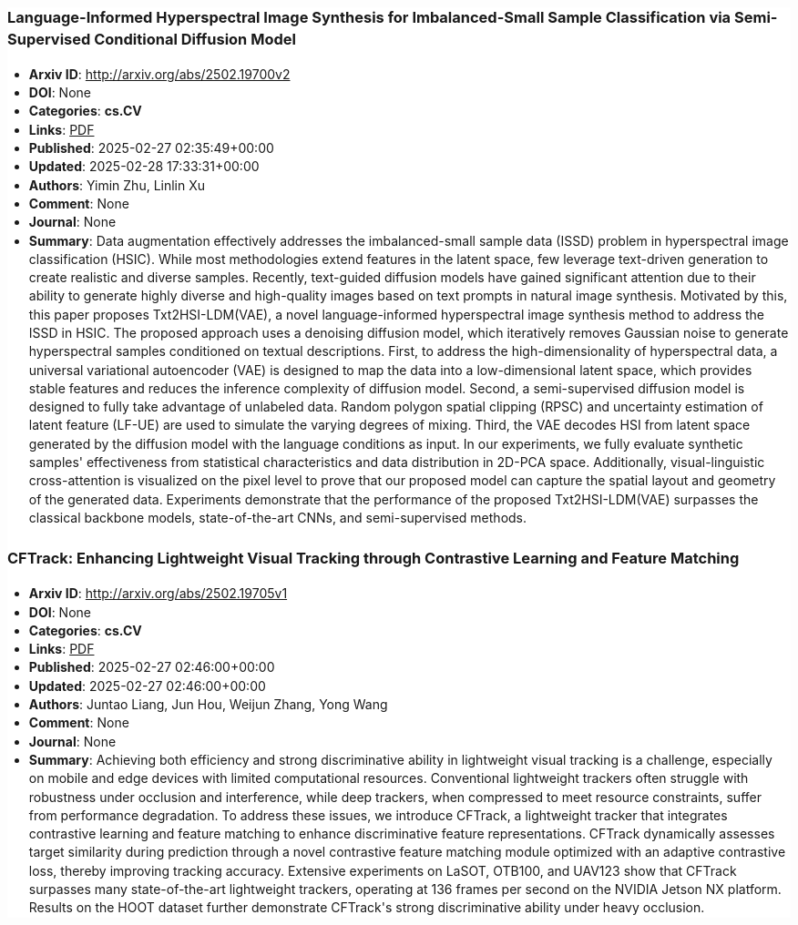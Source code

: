 

### Language-Informed Hyperspectral Image Synthesis for Imbalanced-Small Sample Classification via Semi-Supervised Conditional Diffusion Model
- **Arxiv ID**: http://arxiv.org/abs/2502.19700v2
- **DOI**: None
- **Categories**: **cs.CV**
- **Links**: [PDF](http://arxiv.org/pdf/2502.19700v2)
- **Published**: 2025-02-27 02:35:49+00:00
- **Updated**: 2025-02-28 17:33:31+00:00
- **Authors**: Yimin Zhu, Linlin Xu
- **Comment**: None
- **Journal**: None
- **Summary**: Data augmentation effectively addresses the imbalanced-small sample data (ISSD) problem in hyperspectral image classification (HSIC). While most methodologies extend features in the latent space, few leverage text-driven generation to create realistic and diverse samples. Recently, text-guided diffusion models have gained significant attention due to their ability to generate highly diverse and high-quality images based on text prompts in natural image synthesis. Motivated by this, this paper proposes Txt2HSI-LDM(VAE), a novel language-informed hyperspectral image synthesis method to address the ISSD in HSIC. The proposed approach uses a denoising diffusion model, which iteratively removes Gaussian noise to generate hyperspectral samples conditioned on textual descriptions. First, to address the high-dimensionality of hyperspectral data, a universal variational autoencoder (VAE) is designed to map the data into a low-dimensional latent space, which provides stable features and reduces the inference complexity of diffusion model. Second, a semi-supervised diffusion model is designed to fully take advantage of unlabeled data. Random polygon spatial clipping (RPSC) and uncertainty estimation of latent feature (LF-UE) are used to simulate the varying degrees of mixing. Third, the VAE decodes HSI from latent space generated by the diffusion model with the language conditions as input. In our experiments, we fully evaluate synthetic samples' effectiveness from statistical characteristics and data distribution in 2D-PCA space. Additionally, visual-linguistic cross-attention is visualized on the pixel level to prove that our proposed model can capture the spatial layout and geometry of the generated data. Experiments demonstrate that the performance of the proposed Txt2HSI-LDM(VAE) surpasses the classical backbone models, state-of-the-art CNNs, and semi-supervised methods.



### CFTrack: Enhancing Lightweight Visual Tracking through Contrastive Learning and Feature Matching
- **Arxiv ID**: http://arxiv.org/abs/2502.19705v1
- **DOI**: None
- **Categories**: **cs.CV**
- **Links**: [PDF](http://arxiv.org/pdf/2502.19705v1)
- **Published**: 2025-02-27 02:46:00+00:00
- **Updated**: 2025-02-27 02:46:00+00:00
- **Authors**: Juntao Liang, Jun Hou, Weijun Zhang, Yong Wang
- **Comment**: None
- **Journal**: None
- **Summary**: Achieving both efficiency and strong discriminative ability in lightweight visual tracking is a challenge, especially on mobile and edge devices with limited computational resources. Conventional lightweight trackers often struggle with robustness under occlusion and interference, while deep trackers, when compressed to meet resource constraints, suffer from performance degradation. To address these issues, we introduce CFTrack, a lightweight tracker that integrates contrastive learning and feature matching to enhance discriminative feature representations. CFTrack dynamically assesses target similarity during prediction through a novel contrastive feature matching module optimized with an adaptive contrastive loss, thereby improving tracking accuracy. Extensive experiments on LaSOT, OTB100, and UAV123 show that CFTrack surpasses many state-of-the-art lightweight trackers, operating at 136 frames per second on the NVIDIA Jetson NX platform. Results on the HOOT dataset further demonstrate CFTrack's strong discriminative ability under heavy occlusion.
